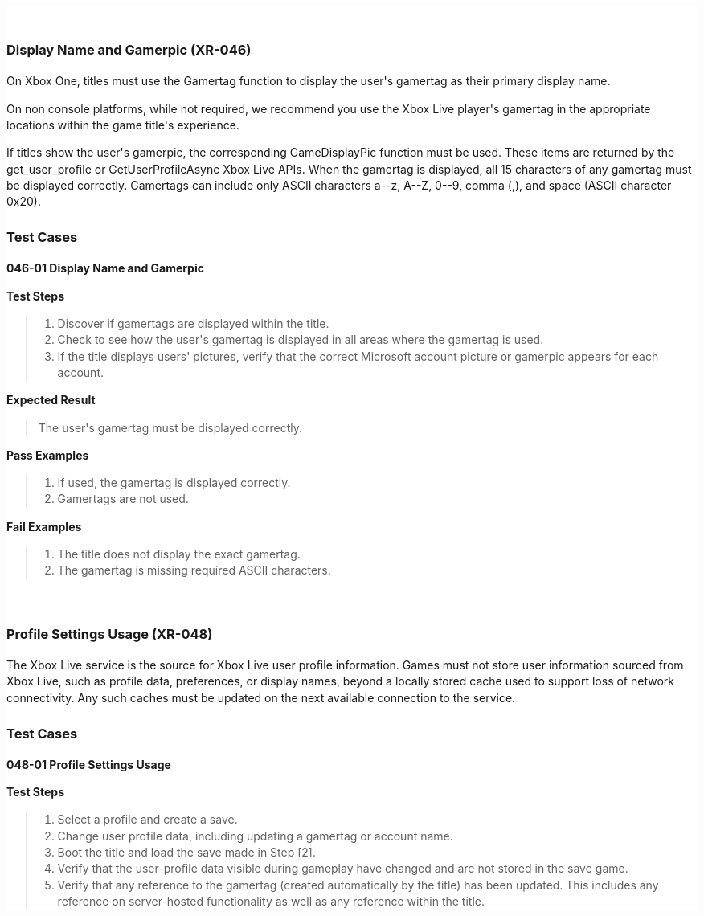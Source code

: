 <br />

### Display Name and Gamerpic (XR-046)
On Xbox One, titles must use the Gamertag function to display the user's gamertag as their primary display name. 

On non console platforms, while not required, we recommend you use the Xbox Live player's gamertag in the appropriate locations within the game title's experience. 

If titles show the user's gamerpic, the corresponding GameDisplayPic function must be used. These items are returned by the get_user_profile or GetUserProfileAsync Xbox Live APIs. When the gamertag is displayed, all 15 characters of any gamertag must be displayed correctly. Gamertags can include only ASCII characters a--z, A--Z, 0--9, comma (,), and space (ASCII character 0x20).

### Test Cases

**046-01 Display Name and Gamerpic**

**Test Steps**  
>1. Discover if gamertags are displayed within the title.
>2. Check to see how the user's gamertag is displayed in all areas where the gamertag is used.
>3. If the title displays users' pictures, verify that the correct Microsoft account picture or gamerpic appears for each account.

**Expected Result**  
>The user's gamertag must be displayed correctly.

**Pass Examples**  
>1. If used, the gamertag is displayed correctly.  
>2. Gamertags are not used.
 
**Fail Examples**  
>1. The title does not display the exact gamertag. 
>2. The gamertag is missing required ASCII characters.

<br />

### [Profile Settings Usage (XR-048)](xr/live-pc-xr048.md)
The Xbox Live service is the source for Xbox Live user profile information. Games must not store user information sourced from Xbox Live, such as profile data, preferences, or display names, beyond a locally stored cache used to support loss of network connectivity. Any such caches must be updated on the next available connection to the service. 

### Test Cases

**048-01 Profile Settings Usage**

**Test Steps**  
>1. Select a profile and create a save.
>2. Change user profile data, including updating a gamertag or account name.
>3. Boot the title and load the save made in Step [2].
>4. Verify that the user-profile data visible during gameplay have changed and are not stored in the save game. 
>5. Verify that any reference to the gamertag (created automatically by the title) has been updated. This includes any reference on server-hosted functionality as well as any reference within the title.  
